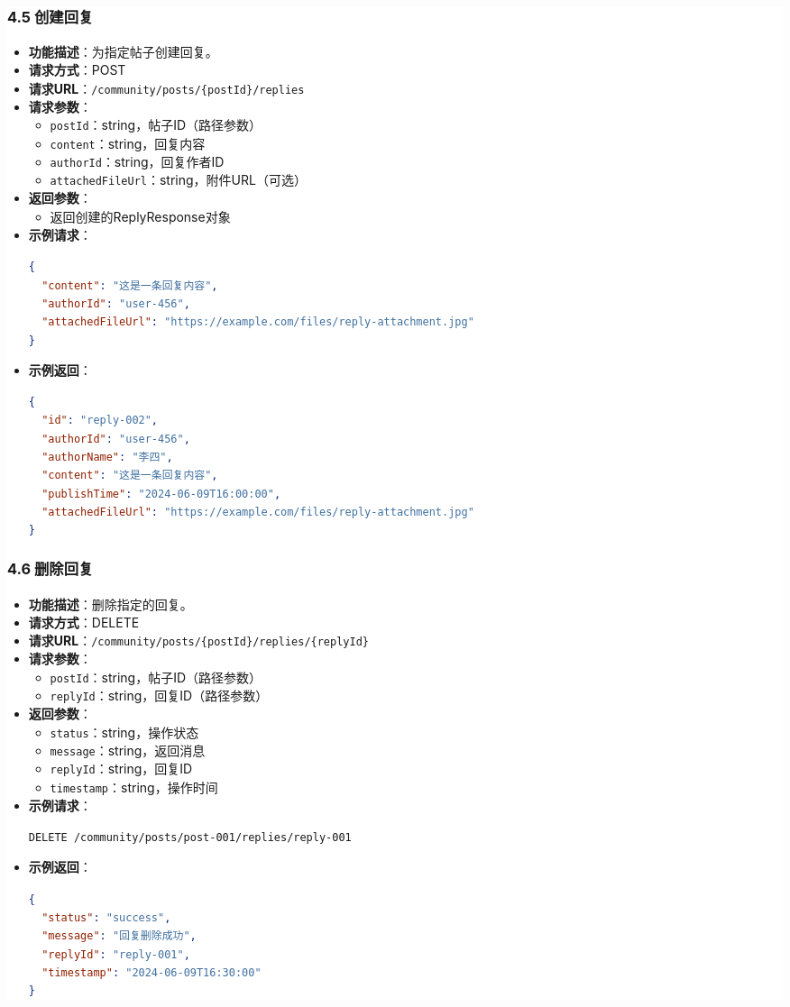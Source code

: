 ### 4.5 创建回复
- **功能描述**：为指定帖子创建回复。
- **请求方式**：POST
- **请求URL**：`/community/posts/{postId}/replies`
- **请求参数**：
  - `postId`：string，帖子ID（路径参数）
  - `content`：string，回复内容
  - `authorId`：string，回复作者ID
  - `attachedFileUrl`：string，附件URL（可选）
- **返回参数**：
  - 返回创建的ReplyResponse对象
- **示例请求**：
  ```json
  {
    "content": "这是一条回复内容",
    "authorId": "user-456",
    "attachedFileUrl": "https://example.com/files/reply-attachment.jpg"
  }
  ```
- **示例返回**：
  ```json
  {
    "id": "reply-002",
    "authorId": "user-456",
    "authorName": "李四",
    "content": "这是一条回复内容",
    "publishTime": "2024-06-09T16:00:00",
    "attachedFileUrl": "https://example.com/files/reply-attachment.jpg"
  }
  ```

### 4.6 删除回复
- **功能描述**：删除指定的回复。
- **请求方式**：DELETE
- **请求URL**：`/community/posts/{postId}/replies/{replyId}`
- **请求参数**：
  - `postId`：string，帖子ID（路径参数）
  - `replyId`：string，回复ID（路径参数）
- **返回参数**：
  - `status`：string，操作状态
  - `message`：string，返回消息
  - `replyId`：string，回复ID
  - `timestamp`：string，操作时间
- **示例请求**：
  ```
  DELETE /community/posts/post-001/replies/reply-001
  ```
- **示例返回**：
  ```json
  {
    "status": "success",
    "message": "回复删除成功",
    "replyId": "reply-001",
    "timestamp": "2024-06-09T16:30:00"
  }
  ```
